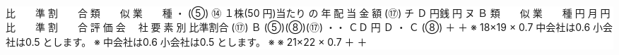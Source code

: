 比　　準
割　　合
類　　似
業　　種
・
(⑤)
⑭
１株(50 円)当たり
の 年 配 当 金 額
(⑰)
チ
Ｄ
円銭
円
ヌ
Ｂ
類　　似
業　　種
円
月
円
比　　準
割　　合
評 価
会 　社
要 素 別
比準割合
(⑰)
Ｂ
(⑤)(⑧)(⑰)
・・
ＣＤ
円
Ｄ
・
Ｃ
(⑧)
＋
＋
※
18×19 × 0.7
中会社は0.6
小会社は0.5
とします。
※
中会社は0.6
小会社は0.5
とします。
※
※
21×22 × 0.7
＋
＋
